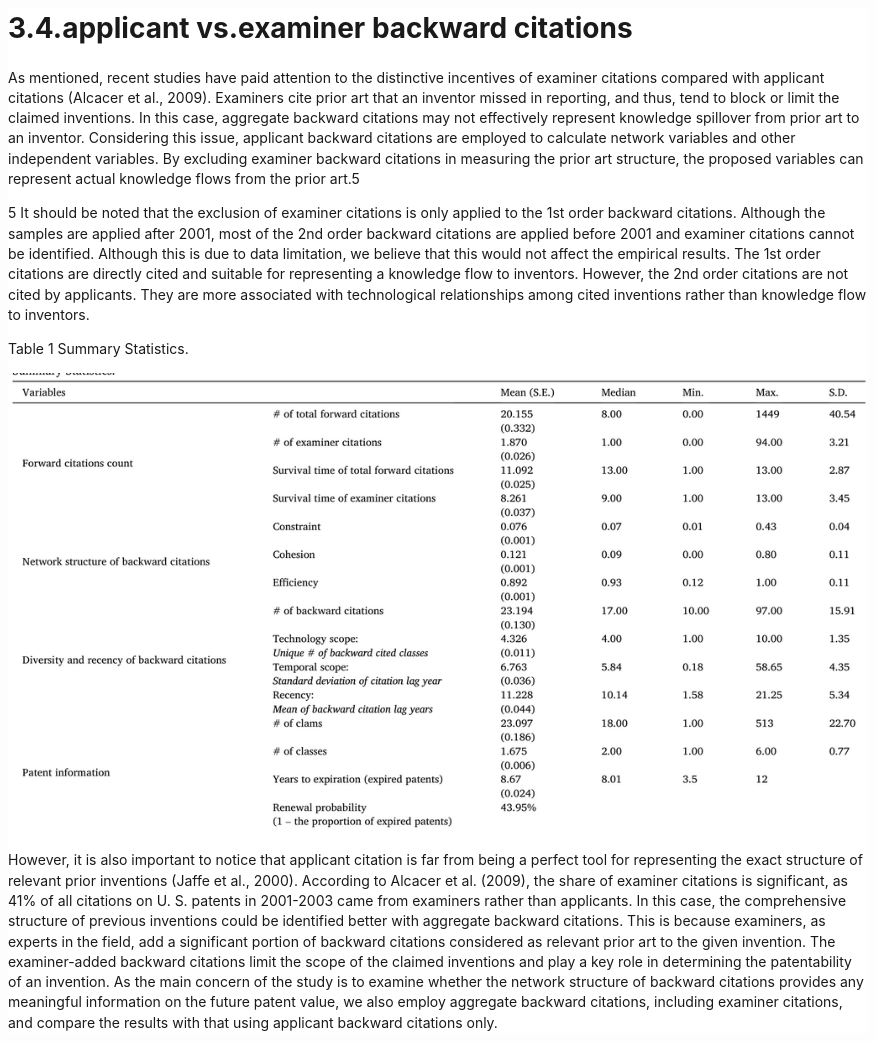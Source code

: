 # 3.4.applicant vs.examiner backward citations  

As mentioned, recent studies have paid attention to the distinctive incentives of examiner citations compared with applicant citations (Alcacer et al., 2009). Examiners cite prior art that an inventor missed in reporting, and thus, tend to block or limit the claimed inventions. In this case, aggregate backward citations may not effectively represent knowledge spillover from prior art to an inventor. Considering this issue, applicant backward citations are employed to calculate network variables and other independent variables. By excluding examiner backward citations in measuring the prior art structure, the proposed variables can represent actual knowledge flows from the prior art.5  

5 It should be noted that the exclusion of examiner citations is only applied to the 1st order backward citations. Although the samples are applied after 2001, most of the 2nd order backward citations are applied before 2001 and examiner citations cannot be identified. Although this is due to data limitation, we believe that this would not affect the empirical results. The 1st order citations are directly cited and suitable for representing a knowledge flow to inventors. However, the 2nd order citations are not cited by applicants. They are more associated with technological relationships among cited inventions rather than knowledge flow to inventors.  

Table 1 Summary Statistics.   

![](images/5e5af4544aecc493d417f154c6c42b996cc6e2d4fabbf539f80e8d496bafb83a.jpg)  

However, it is also important to notice that applicant citation is far from being a perfect tool for representing the exact structure of relevant prior inventions (Jaffe et al., 2000). According to Alcacer et al. (2009), the share of examiner citations is significant, as $41\%$ of all citations on U. S. patents in 2001-2003 came from examiners rather than applicants. In this case, the comprehensive structure of previous inventions could be identified better with aggregate backward citations. This is because examiners, as experts in the field, add a significant portion of backward citations considered as relevant prior art to the given invention. The examiner-added backward citations limit the scope of the claimed inventions and play a key role in determining the patentability of an invention. As the main concern of the study is to examine whether the network structure of backward citations provides any meaningful information on the future patent value, we also employ aggregate backward citations, including examiner citations, and compare the results with that using applicant backward citations only.  
